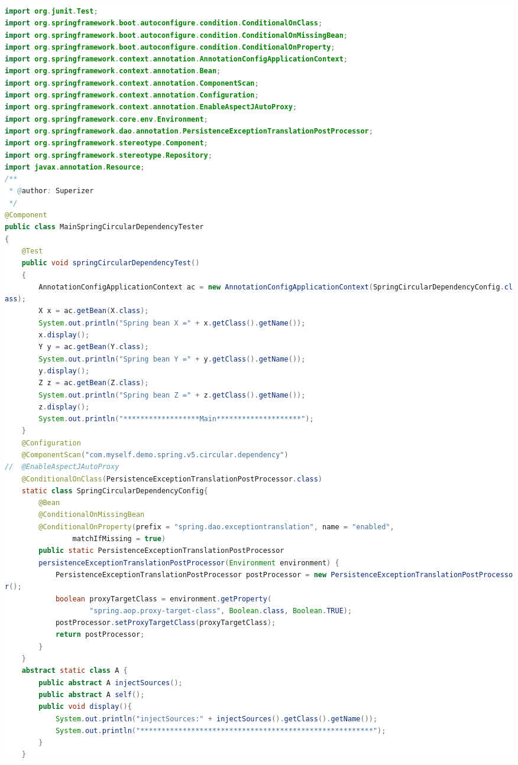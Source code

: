 ```java
import org.junit.Test;
import org.springframework.boot.autoconfigure.condition.ConditionalOnClass;
import org.springframework.boot.autoconfigure.condition.ConditionalOnMissingBean;
import org.springframework.boot.autoconfigure.condition.ConditionalOnProperty;
import org.springframework.context.annotation.AnnotationConfigApplicationContext;
import org.springframework.context.annotation.Bean;
import org.springframework.context.annotation.ComponentScan;
import org.springframework.context.annotation.Configuration;
import org.springframework.context.annotation.EnableAspectJAutoProxy;
import org.springframework.core.env.Environment;
import org.springframework.dao.annotation.PersistenceExceptionTranslationPostProcessor;
import org.springframework.stereotype.Component;
import org.springframework.stereotype.Repository;
import javax.annotation.Resource;
/**
 * @author: Superizer
 */
@Component
public class MainSpringCircularDependencyTester
{
    @Test
    public void springCircularDependencyTest()
    {
        AnnotationConfigApplicationContext ac = new AnnotationConfigApplicationContext(SpringCircularDependencyConfig.class);
        X x = ac.getBean(X.class);
        System.out.println("Spring bean X =" + x.getClass().getName());
        x.display();
        Y y = ac.getBean(Y.class);
        System.out.println("Spring bean Y =" + y.getClass().getName());
        y.display();
        Z z = ac.getBean(Z.class);
        System.out.println("Spring bean Z =" + z.getClass().getName());
        z.display();
        System.out.println("******************Main********************");
    }
    @Configuration
    @ComponentScan("com.myself.demo.spring.v5.circular.dependency")
//  @EnableAspectJAutoProxy
    @ConditionalOnClass(PersistenceExceptionTranslationPostProcessor.class)
    static class SpringCircularDependencyConfig{
        @Bean
        @ConditionalOnMissingBean
        @ConditionalOnProperty(prefix = "spring.dao.exceptiontranslation", name = "enabled",
                matchIfMissing = true)
        public static PersistenceExceptionTranslationPostProcessor
        persistenceExceptionTranslationPostProcessor(Environment environment) {
            PersistenceExceptionTranslationPostProcessor postProcessor = new PersistenceExceptionTranslationPostProcessor();
            boolean proxyTargetClass = environment.getProperty(
                    "spring.aop.proxy-target-class", Boolean.class, Boolean.TRUE);
            postProcessor.setProxyTargetClass(proxyTargetClass);
            return postProcessor;
        }
    }
    abstract static class A {
        public abstract A injectSources();
        public abstract A self();
        public void display(){
            System.out.println("injectSources:" + injectSources().getClass().getName());
            System.out.println("*******************************************************");
        }
    }
```